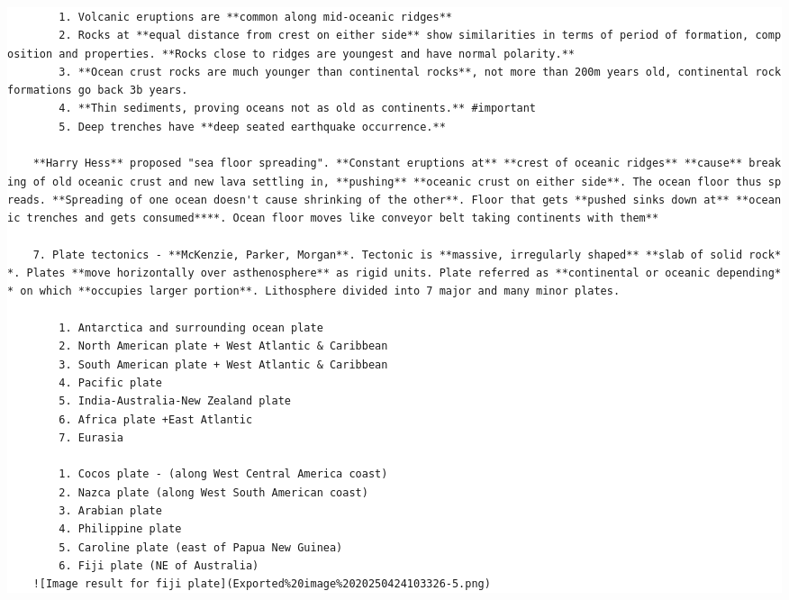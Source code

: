             1. Volcanic eruptions are **common along mid-oceanic ridges**
            2. Rocks at **equal distance from crest on either side** show similarities in terms of period of formation, composition and properties. **Rocks close to ridges are youngest and have normal polarity.**
            3. **Ocean crust rocks are much younger than continental rocks**, not more than 200m years old, continental rock formations go back 3b years.
            4. **Thin sediments, proving oceans not as old as continents.** #important
            5. Deep trenches have **deep seated earthquake occurrence.**
        
        **Harry Hess** proposed "sea floor spreading". **Constant eruptions at** **crest of oceanic ridges** **cause** breaking of old oceanic crust and new lava settling in, **pushing** **oceanic crust on either side**. The ocean floor thus spreads. **Spreading of one ocean doesn't cause shrinking of the other**. Floor that gets **pushed sinks down at** **oceanic trenches and gets consumed****. Ocean floor moves like conveyor belt taking continents with them**
        
        7. Plate tectonics - **McKenzie, Parker, Morgan**. Tectonic is **massive, irregularly shaped** **slab of solid rock**. Plates **move horizontally over asthenosphere** as rigid units. Plate referred as **continental or oceanic depending** on which **occupies larger portion**. Lithosphere divided into 7 major and many minor plates.
            
            1. Antarctica and surrounding ocean plate
            2. North American plate + West Atlantic & Caribbean
            3. South American plate + West Atlantic & Caribbean
            4. Pacific plate
            5. India-Australia-New Zealand plate
            6. Africa plate +East Atlantic
            7. Eurasia
            
            1. Cocos plate - (along West Central America coast)
            2. Nazca plate (along West South American coast)
            3. Arabian plate
            4. Philippine plate
            5. Caroline plate (east of Papua New Guinea)
            6. Fiji plate (NE of Australia)
        ![Image result for fiji plate](Exported%20image%2020250424103326-5.png)  
        